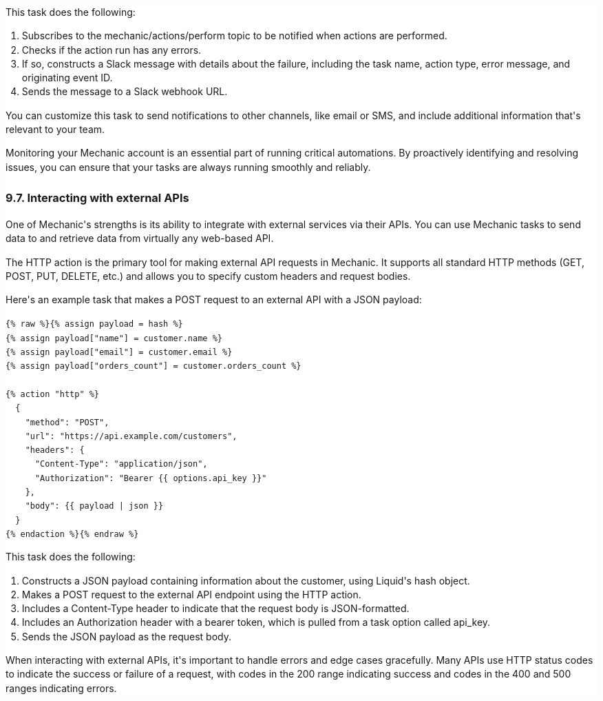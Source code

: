 This task does the following:

1. Subscribes to the mechanic/actions/perform topic to be notified when actions are performed.
2. Checks if the action run has any errors.
3. If so, constructs a Slack message with details about the failure, including the task name, action type, error message, and originating event ID.
4. Sends the message to a Slack webhook URL.

You can customize this task to send notifications to other channels, like email or SMS, and include additional information that's relevant to your team.

Monitoring your Mechanic account is an essential part of running critical automations. By proactively identifying and resolving issues, you can ensure that your tasks are always running smoothly and reliably.

### 9.7. Interacting with external APIs

One of Mechanic's strengths is its ability to integrate with external services via their APIs. You can use Mechanic tasks to send data to and retrieve data from virtually any web-based API.

The HTTP action is the primary tool for making external API requests in Mechanic. It supports all standard HTTP methods (GET, POST, PUT, DELETE, etc.) and allows you to specify custom headers and request bodies.

Here's an example task that makes a POST request to an external API with a JSON payload:

```liquid
{% raw %}{% assign payload = hash %}
{% assign payload["name"] = customer.name %}
{% assign payload["email"] = customer.email %}
{% assign payload["orders_count"] = customer.orders_count %}

{% action "http" %}
  {
    "method": "POST",
    "url": "https://api.example.com/customers",
    "headers": {
      "Content-Type": "application/json",
      "Authorization": "Bearer {{ options.api_key }}"
    },
    "body": {{ payload | json }}
  }
{% endaction %}{% endraw %}
```

This task does the following:

1. Constructs a JSON payload containing information about the customer, using Liquid's hash object.
2. Makes a POST request to the external API endpoint using the HTTP action.
3. Includes a Content-Type header to indicate that the request body is JSON-formatted.
4. Includes an Authorization header with a bearer token, which is pulled from a task option called api_key.
5. Sends the JSON payload as the request body.

When interacting with external APIs, it's important to handle errors and edge cases gracefully. Many APIs use HTTP status codes to indicate the success or failure of a request, with codes in the 200 range indicating success and codes in the 400 and 500 ranges indicating errors.
